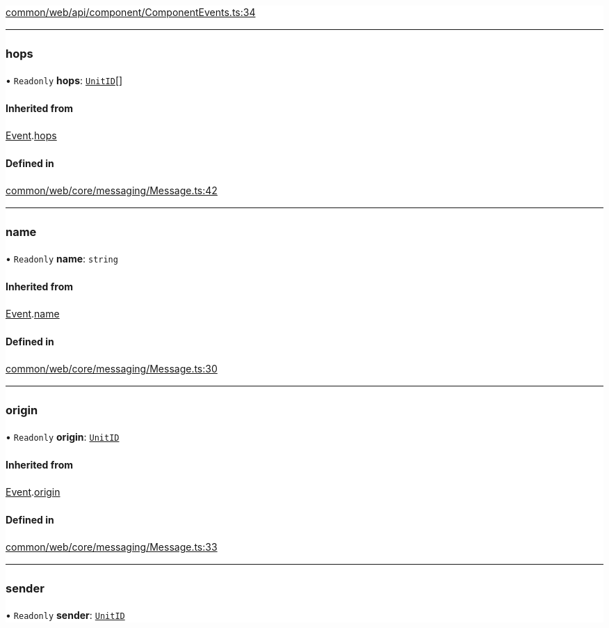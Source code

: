 [common/web/api/component/ComponentEvents.ts:34](https://github.com/Soroush9978/rds-ng/blob/5673246/src/common/web/api/component/ComponentEvents.ts#L34)

___

### hops

• `Readonly` **hops**: [`UnitID`](common_web_utils_UnitID.UnitID.md)[]

#### Inherited from

[Event](common_web_core_messaging_Event.Event.md).[hops](common_web_core_messaging_Event.Event.md#hops)

#### Defined in

[common/web/core/messaging/Message.ts:42](https://github.com/Soroush9978/rds-ng/blob/5673246/src/common/web/core/messaging/Message.ts#L42)

___

### name

• `Readonly` **name**: `string`

#### Inherited from

[Event](common_web_core_messaging_Event.Event.md).[name](common_web_core_messaging_Event.Event.md#name)

#### Defined in

[common/web/core/messaging/Message.ts:30](https://github.com/Soroush9978/rds-ng/blob/5673246/src/common/web/core/messaging/Message.ts#L30)

___

### origin

• `Readonly` **origin**: [`UnitID`](common_web_utils_UnitID.UnitID.md)

#### Inherited from

[Event](common_web_core_messaging_Event.Event.md).[origin](common_web_core_messaging_Event.Event.md#origin)

#### Defined in

[common/web/core/messaging/Message.ts:33](https://github.com/Soroush9978/rds-ng/blob/5673246/src/common/web/core/messaging/Message.ts#L33)

___

### sender

• `Readonly` **sender**: [`UnitID`](common_web_utils_UnitID.UnitID.md)
